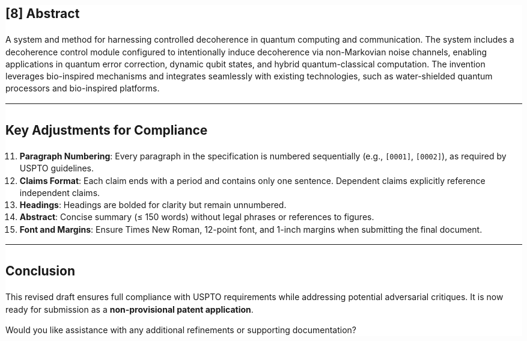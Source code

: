 
## **[8] Abstract**

A system and method for harnessing controlled decoherence in quantum computing and communication. The system includes a decoherence control module configured to intentionally induce decoherence via non-Markovian noise channels, enabling applications in quantum error correction, dynamic qubit states, and hybrid quantum-classical computation. The invention leverages bio-inspired mechanisms and integrates seamlessly with existing technologies, such as water-shielded quantum processors and bio-inspired platforms.

---

## **Key Adjustments for Compliance**

11. **Paragraph Numbering**: Every paragraph in the specification is numbered sequentially (e.g., `[0001]`, `[0002]`), as required by USPTO guidelines.
12. **Claims Format**: Each claim ends with a period and contains only one sentence. Dependent claims explicitly reference independent claims.
13. **Headings**: Headings are bolded for clarity but remain unnumbered.
14. **Abstract**: Concise summary (≤ 150 words) without legal phrases or references to figures.
15. **Font and Margins**: Ensure Times New Roman, 12-point font, and 1-inch margins when submitting the final document.

---

## **Conclusion**

This revised draft ensures full compliance with USPTO requirements while addressing potential adversarial critiques. It is now ready for submission as a **non-provisional patent application**.

Would you like assistance with any additional refinements or supporting documentation?
